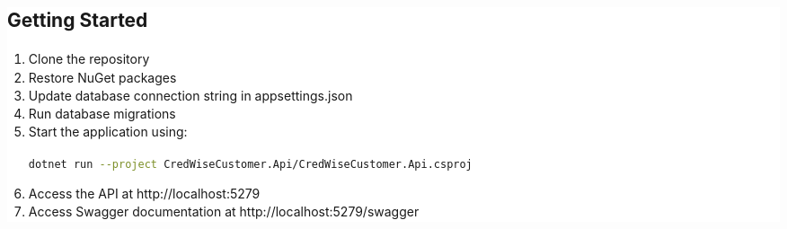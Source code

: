 ## Getting Started
1. Clone the repository
2. Restore NuGet packages
3. Update database connection string in appsettings.json
4. Run database migrations
5. Start the application using:
   ```bash
   dotnet run --project CredWiseCustomer.Api/CredWiseCustomer.Api.csproj
   ```
6. Access the API at http://localhost:5279
7. Access Swagger documentation at http://localhost:5279/swagger
